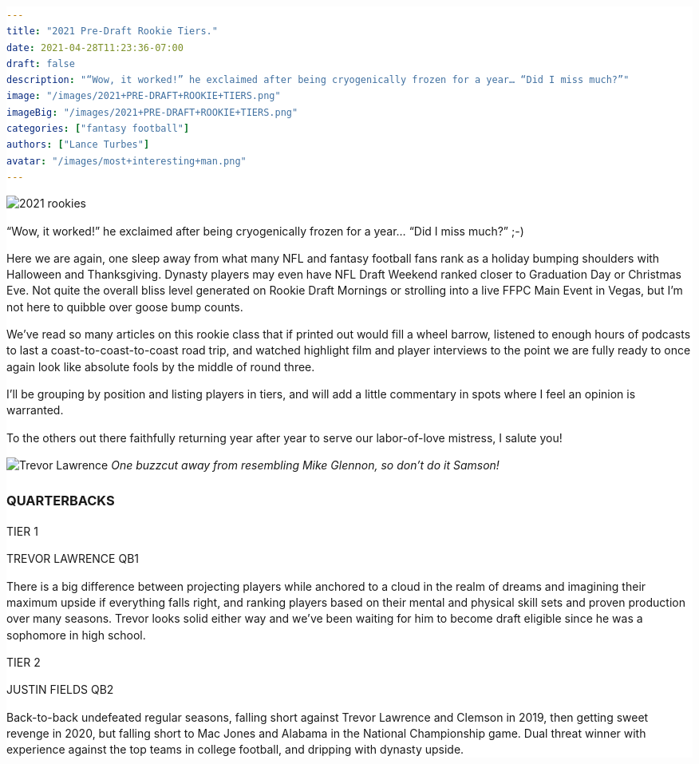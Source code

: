 ```yaml
---
title: "2021 Pre-Draft Rookie Tiers."
date: 2021-04-28T11:23:36-07:00
draft: false
description: "“Wow, it worked!” he exclaimed after being cryogenically frozen for a year… “Did I miss much?”"
image: "/images/2021+PRE-DRAFT+ROOKIE+TIERS.png"
imageBig: "/images/2021+PRE-DRAFT+ROOKIE+TIERS.png"
categories: ["fantasy football"]
authors: ["Lance Turbes"]
avatar: "/images/most+interesting+man.png"
---
```


![2021 rookies](/images/2021+PRE-DRAFT+ROOKIE+TIERS.png)

“Wow, it worked!” he exclaimed after being cryogenically frozen for a year… “Did I miss much?” ;-)

Here we are again, one sleep away from what many NFL and fantasy football fans rank as a holiday bumping shoulders with Halloween and Thanksgiving. Dynasty players may even have NFL Draft Weekend ranked closer to Graduation Day or Christmas Eve. Not quite the overall bliss level generated on Rookie Draft Mornings or strolling into a live FFPC Main Event in Vegas, but I’m not here to quibble over goose bump counts.

We’ve read so many articles on this rookie class that if printed out would fill a wheel barrow, listened to enough hours of podcasts to last a coast-to-coast-to-coast road trip, and watched highlight film and player interviews to the point we are fully ready to once again look like absolute fools by the middle of round three.

I’ll be grouping by position and listing players in tiers, and will add a little commentary in spots where I feel an opinion is warranted.

To the others out there faithfully returning year after year to serve our labor-of-love mistress, I salute you!

![Trevor Lawrence](/images/trevor-lawrence.jpg)
_One buzzcut away from resembling Mike Glennon, so don’t do it Samson!_

### QUARTERBACKS

TIER 1

TREVOR LAWRENCE QB1

There is a big difference between projecting players while anchored to a cloud in the realm of dreams and imagining their maximum upside if everything falls right, and ranking players based on their mental and physical skill sets and proven production over many seasons. Trevor looks solid either way and we’ve been waiting for him to become draft eligible since he was a sophomore in high school.

TIER 2

JUSTIN FIELDS QB2

Back-to-back undefeated regular seasons, falling short against Trevor Lawrence and Clemson in 2019, then getting sweet revenge in 2020, but falling short to Mac Jones and Alabama in the National Championship game. Dual threat winner with experience against the top teams in college football, and dripping with dynasty upside.
